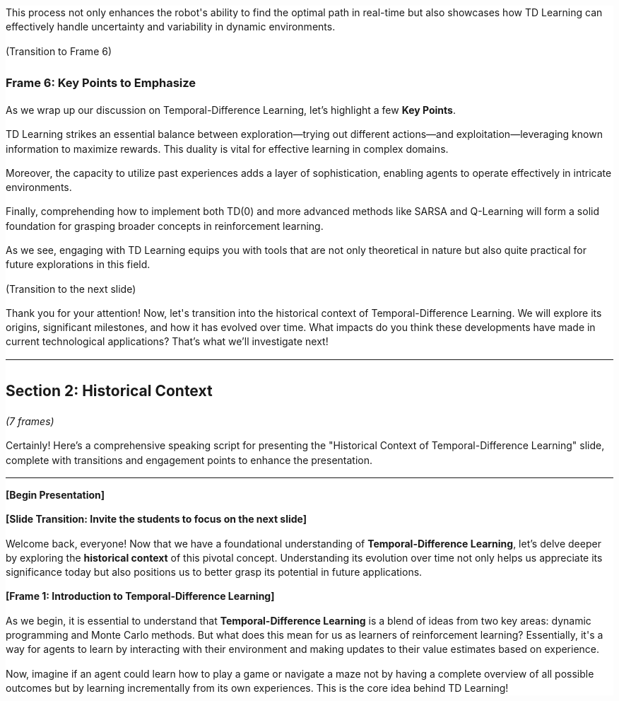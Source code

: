 This process not only enhances the robot's ability to find the optimal path in real-time but also showcases how TD Learning can effectively handle uncertainty and variability in dynamic environments. 

(Transition to Frame 6)

### Frame 6: Key Points to Emphasize

As we wrap up our discussion on Temporal-Difference Learning, let’s highlight a few **Key Points**.

TD Learning strikes an essential balance between exploration—trying out different actions—and exploitation—leveraging known information to maximize rewards. This duality is vital for effective learning in complex domains.

Moreover, the capacity to utilize past experiences adds a layer of sophistication, enabling agents to operate effectively in intricate environments. 

Finally, comprehending how to implement both TD(0) and more advanced methods like SARSA and Q-Learning will form a solid foundation for grasping broader concepts in reinforcement learning.

As we see, engaging with TD Learning equips you with tools that are not only theoretical in nature but also quite practical for future explorations in this field. 

(Transition to the next slide)

Thank you for your attention! Now, let's transition into the historical context of Temporal-Difference Learning. We will explore its origins, significant milestones, and how it has evolved over time. What impacts do you think these developments have made in current technological applications? That’s what we’ll investigate next!

---

## Section 2: Historical Context
*(7 frames)*

Certainly! Here’s a comprehensive speaking script for presenting the "Historical Context of Temporal-Difference Learning" slide, complete with transitions and engagement points to enhance the presentation.

---

**[Begin Presentation]**

**[Slide Transition: Invite the students to focus on the next slide]**

Welcome back, everyone! Now that we have a foundational understanding of **Temporal-Difference Learning**, let’s delve deeper by exploring the **historical context** of this pivotal concept. Understanding its evolution over time not only helps us appreciate its significance today but also positions us to better grasp its potential in future applications.

**[Frame 1: Introduction to Temporal-Difference Learning]**

As we begin, it is essential to understand that **Temporal-Difference Learning** is a blend of ideas from two key areas: dynamic programming and Monte Carlo methods. But what does this mean for us as learners of reinforcement learning? Essentially, it's a way for agents to learn by interacting with their environment and making updates to their value estimates based on experience.

Now, imagine if an agent could learn how to play a game or navigate a maze not by having a complete overview of all possible outcomes but by learning incrementally from its own experiences. This is the core idea behind TD Learning!
